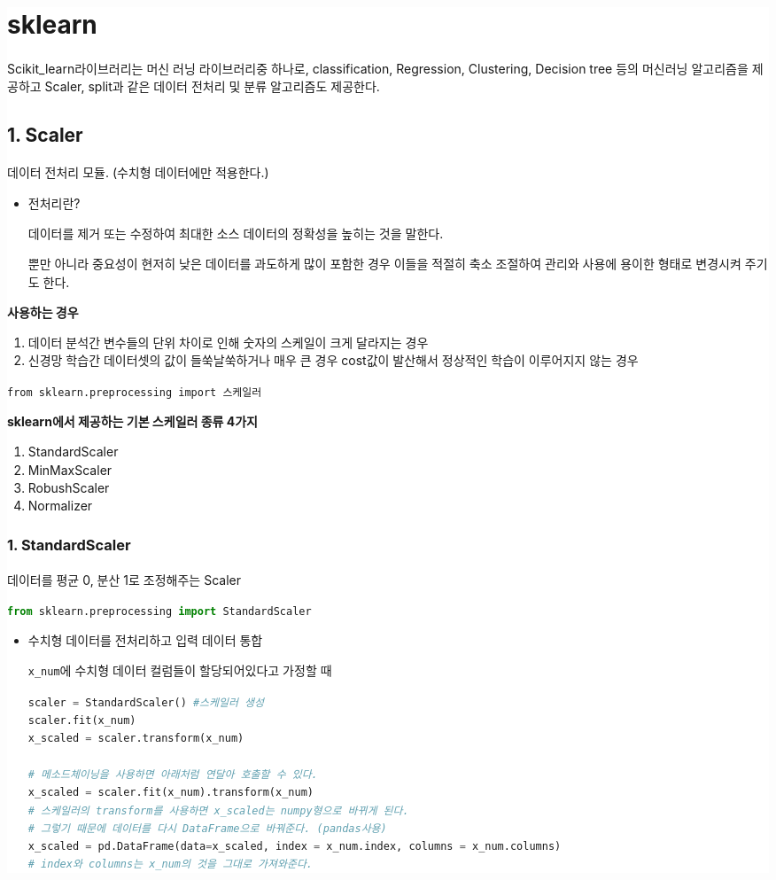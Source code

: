 # sklearn

Scikit_learn라이브러리는 머신 러닝 라이브러리중 하나로, classification, Regression, Clustering, Decision tree 등의 머신러닝 알고리즘을 제공하고 Scaler,  split과 같은 데이터 전처리 및 분류 알고리즘도 제공한다.





## 1. Scaler

데이터 전처리 모듈. (수치형 데이터에만 적용한다.)

- 전처리란? 

  데이터를 제거 또는 수정하여 최대한 소스 데이터의 정확성을 높히는 것을 말한다.

  뿐만 아니라 중요성이 현저히 낮은 데이터를 과도하게 많이 포함한 경우 이들을 적절히 축소 조절하여 관리와 사용에 용이한 형태로 변경시켜 주기도 한다.

**사용하는 경우**

1. 데이터 분석간 변수들의 단위 차이로 인해 숫자의 스케일이 크게 달라지는 경우
2. 신경망 학습간 데이터셋의 값이 들쑥날쑥하거나 매우 큰 경우 cost값이 발산해서 정상적인 학습이 이루어지지 않는 경우

`from sklearn.preprocessing import 스케일러`

**sklearn에서 제공하는 기본 스케일러 종류 4가지**

1. StandardScaler
2. MinMaxScaler
3. RobushScaler
4. Normalizer



### 1. StandardScaler

데이터를 평균 0, 분산 1로 조정해주는 Scaler

```python
from sklearn.preprocessing import StandardScaler
```



- 수치형 데이터를 전처리하고 입력 데이터 통합

  `x_num`에 수치형 데이터 컬럼들이 할당되어있다고 가정할 때

  ```python
  scaler = StandardScaler()	#스케일러 생성
  scaler.fit(x_num)			
  x_scaled = scaler.transform(x_num)
  
  # 메소드체이닝을 사용하면 아래처럼 연달아 호출할 수 있다.
  x_scaled = scaler.fit(x_num).transform(x_num)
  # 스케일러의 transform를 사용하면 x_scaled는 numpy형으로 바뀌게 된다.
  # 그렇기 때문에 데이터를 다시 DataFrame으로 바꿔준다. (pandas사용)
  x_scaled = pd.DataFrame(data=x_scaled, index = x_num.index, columns = x_num.columns)
  # index와 columns는 x_num의 것을 그대로 가져와준다.
  ```
  